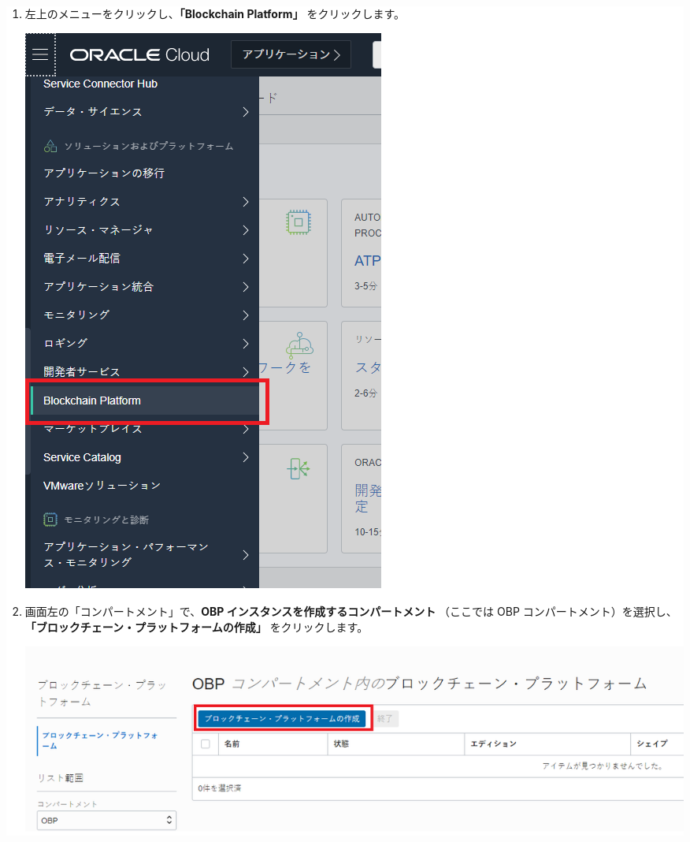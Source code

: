 1. 左上のメニューをクリックし、**「Blockchain Platform」** をクリックします。

   ![メニューの選択](create_instance_menu.png)

1. 画面左の「コンパートメント」で、**OBP インスタンスを作成するコンパートメント** （ここでは OBP コンパートメント）を選択し、**「ブロックチェーン・プラットフォームの作成」** をクリックします。

   ![OBPインスタンスの作成](create_instance.png)
